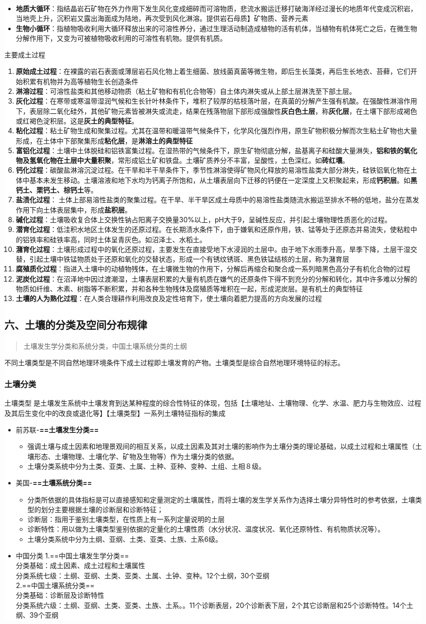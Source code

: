 * **地质大循环**：指结晶岩石矿物在外力作用下发生风化变成细碎而可溶物质，悲流水搬运迁移打破海洋经过漫长的地质年代变成沉积岩，当地壳上升，沉积岩又露出海面成为陆地，再次受到风化淋溶。提供岩石母质】矿物质、营养元素
* **生物小循环**：指植物吸收利用大循环释放出来的可溶性养分，通过生理活动制造成植物的活有机体，当植物有机体死亡之后，在微生物分解作用下，又变为可被植物吸收利用的可溶性有机物。提供有机质。

主要成土过程  

1. **原始成土过程**：在裸露的岩石表面或薄层岩石风化物上着生细菌、放线菌真菌等微生物，即后生长藻类，再后生长地衣、苔藓，它们开始积累有机物并为高等植物生长创造条件
2. **淋溶过程**：可溶性盐类和其他移动物质（粘土矿物和有机化合物等）自土体内淋失或从上部土层淋洗至下部土层。
3. **灰化过程**：在寒带或寒温带湿润气候和生长针叶林条件下，堆积了较厚的枯枝落叶层，在真菌的分解产生强有机酸。在强酸性淋溶作用下，表层除二氧化硅外，其他矿物元素皆被淋失或流走，结果在残落物层下部形成强酸性**灰白色土层**，称**灰化层**，在土壤下部形成褐色或红褐色淀积层。这是**灰土的典型特征**。
4. **粘化过程**：粘土矿物生成和聚集过程。尤其在温带和暖温带气候条件下，化学风化强烈作用，原生矿物积极分解而次生粘土矿物也大量形成，在土体中下部聚集形成**粘化层**，是**淋溶土的典型特征**
5. **富铝化过程**：土壤中土体脱硅和铝铁富集过程。在湿热带的气候条件下，原生矿物彻底分解，盐基离子和硅酸大量淋失，**铝和铁的氧化物及氢氧化物在土层中大量积聚**，常形成铝土矿和铁盘。土壤矿质养分不丰富，呈酸性，土色深红。如**砖红壤**。
6. **钙化过程**：碳酸盐淋溶沉淀过程。在干旱和半干旱条件下，季节性淋溶使得矿物风化释放的易溶性盐类大部分淋失，硅铁铝氧化物在土体中基本未发生移动。土壤溶液和地下水均为钙离子所饱和，从土壤表层向下迁移的钙便在一定深度上又积聚起来，形成**钙积层**。如**黑钙土、栗钙土、棕钙土**等。
7. **盐渍化过程**： 土体上部易溶性盐类的聚集过程。在干旱、半干旱区成土母质中的易溶性盐类随流水搬运至排水不畅的低地，盐分在蒸发作用下向土体表层集中，形成**盐积层**。
8. **碱化过程**：土壤吸收复合体上交换性钠占阳离子交换量30%以上，pH大于9，呈碱性反应，并引起土壤物理性质恶化的过程。
9. **潜育化过程**：低洼积水地区土体发生的还原过程。在长期渍水条件下，由于嫌氧和还原作用，铁、锰等处于还原态并易流失，使粘粒中的铝铁率和硅铁率高，同时土体呈青灰色。如沼泽土、水稻土。
10. **潴育化过程**：土壤形成过程中的氧化还原过程，主要发生在直接受地下水浸润的土层中。由于地下水雨季升高，旱季下降，土层干湿交替，引起土壤中铁锰物质处于还原和氧化的交替状态，形成一个有锈纹锈斑、黑色铁锰结核的土层，称为潴育层
11. **腐殖质化过程**：指进入土壤中的动植物残体，在土壤微生物的作用下，分解后再缩合和聚合成一系列暗黑色高分子有机化合物的过程
12. **泥炭化过程**：在沼泽地中因过渡潮湿，土壤表层积累的大量有机质在嫌气的还原条件下得不到充分的分解和转化，其中许多难以分解的物质如纤维、木素、树脂等不断积累，并和各种生物残体及腐殖质等堆积在一起，形成泥炭层。是有机土的典型特征
13. **土壤的人为熟化过程**：在人类合理耕作利用改良及定性培育下，使土壤向着肥力提高的方向发展的过程

## 六、土壤的分类及空间分布规律
>土壤发生学分类和系统分类，中国土壤系统分类的土纲

不同土壤类型是不同自然地理环境条件下成土过程即土壤发育的产物。土壤类型是综合自然地理环境特征的标志。  
### 土壤分类
土壤类型 是土壤发生系统中土壤发育到达某种程度的综合性特征的体现，包括【土壤地址、土壤物理、化学、水温、肥力与生物效应、过程及其后生变化中的改良或退化等】【土壤类型】一系列土壤特征指标的集成

* 前苏联-**==土壤发生分类==**
    * 强调土壤与成土因素和地理景观间的相互关系，以成土因素及其对土壤的影响作为土壤分类的理论基础，以成土过程和土壤属性（土壤形态、土壤物理、土壤化学、矿物及生物等）作为土壤分类的依据。  
    * 土壤分类系统中分为土类、亚类、土属、土种、亚种、变种、土组、土相８级。

* 美国-**==土壤系统分类==**
    * 分类所依据的具体指标是可以直接感知和定量测定的土壤属性，而将土壤的发生学关系作为选择土壤分异特性时的参考依据，土壤类型的划分主要根据土壤的诊断层和诊断特征；
    * 诊断层：指用于鉴别土壤类型，在性质上有一系列定量说明的土层
    * 诊断特性：用以做为土壤类型鉴别依据的定量化的土壤性质（水分状况、温度状况、氧化还原特性、有机物质状况等）。
    * 土壤分类系统中分为土纲、亚纲、土类、亚类、土族、土系6级。

* 中国分类
  1.==中国土壤发生学分类==  
   分类基础：成土因素、成土过程和土壤属性  
   分类系统七级：土纲、亚纲、土类、亚类、土属、土钟、变种。12个土纲，30个亚纲  
  2.==中国土壤系统分类==  
   分类基础：诊断层及诊断特性   
   分类系统六级：土纲、亚纲、土类、亚类、土族、土系。。11个诊断表层，20个诊断表下层，2个其它诊断层和25个诊断特性。14个土纲、39个亚纲   